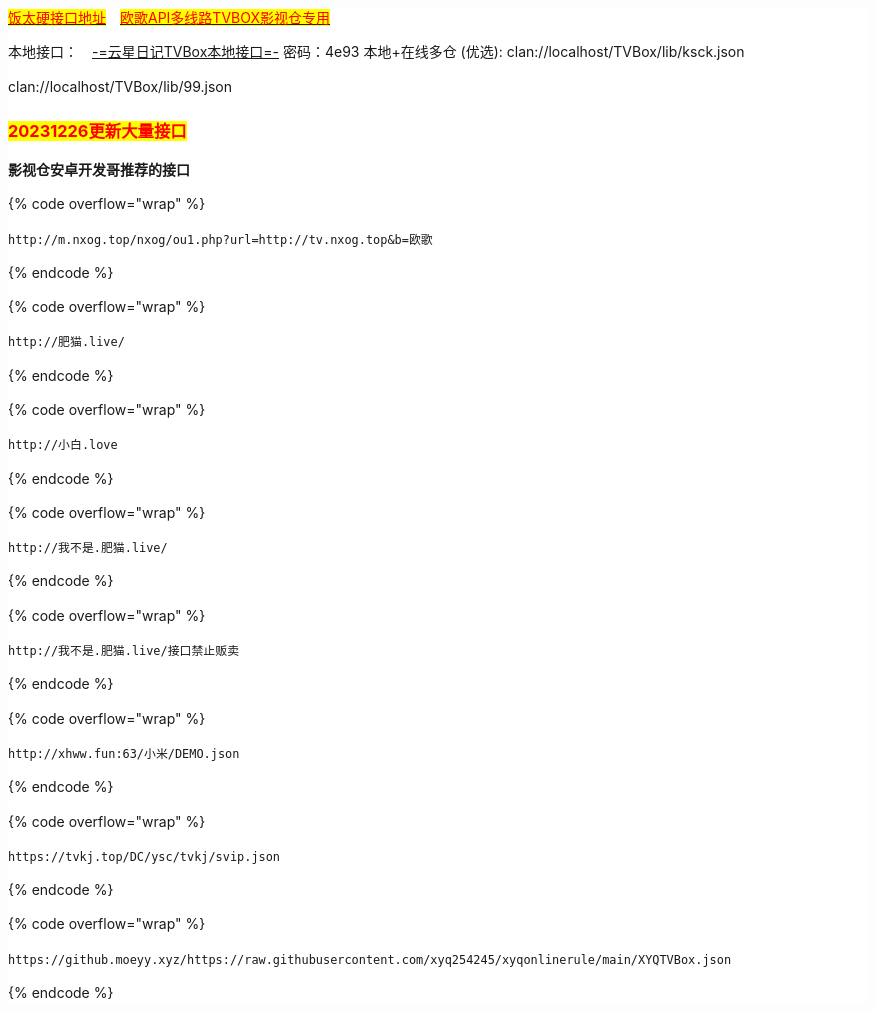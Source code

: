 [<mark style="color:red;">饭太硬接口地址</mark>](https://xn--sss604efuw.top/)　[<mark style="color:red;">欧歌API多线路TVBOX影视仓专用</mark>](http://tv.nxog.top/)

本地接口：　[-=云星日记TVBox本地接口=-](https://itvbox.lanzoub.com/b0erx68gf) 密码：4e93 本地+在线多仓 (优选): clan://localhost/TVBox/lib/ksck.json

clan://localhost/TVBox/lib/99.json

### <mark style="color:red;">20231226更新大量接口</mark>

**影视仓安卓开发哥推荐的接口**

{% code overflow="wrap" %}
```
http://m.nxog.top/nxog/ou1.php?url=http://tv.nxog.top&b=欧歌
```
{% endcode %}

{% code overflow="wrap" %}
```
http://肥猫.live/
```
{% endcode %}

{% code overflow="wrap" %}
```
http://小白.love
```
{% endcode %}

{% code overflow="wrap" %}
```
http://我不是.肥猫.live/
```
{% endcode %}

{% code overflow="wrap" %}
```
http://我不是.肥猫.live/接口禁止贩卖
```
{% endcode %}

{% code overflow="wrap" %}
```
http://xhww.fun:63/小米/DEMO.json
```
{% endcode %}

{% code overflow="wrap" %}
```
https://tvkj.top/DC/ysc/tvkj/svip.json
```
{% endcode %}

{% code overflow="wrap" %}
```
https://github.moeyy.xyz/https://raw.githubusercontent.com/xyq254245/xyqonlinerule/main/XYQTVBox.json
```
{% endcode %}
